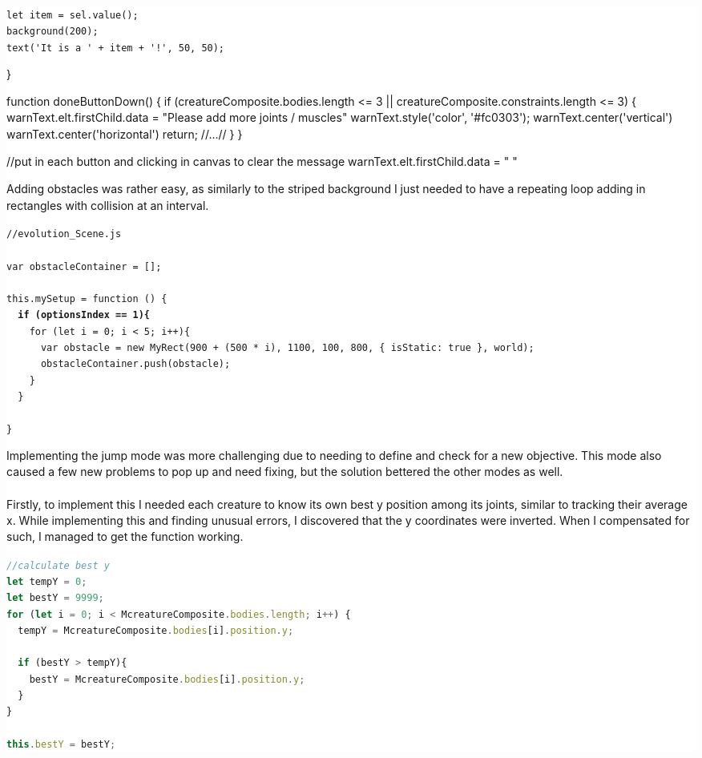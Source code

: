     let item = sel.value();
    background(200);
    text('It is a ' + item + '!', 50, 50);
}

function doneButtonDown() {
    if (creatureComposite.bodies.length &#x3C;= 3 || creatureComposite.constraints.length &#x3C;= 3) {
        warnText.elt.firstChild.data = "Please add more joints / muscles"
        warnText.style('color', '#fc0303');
        warnText.center('vertical')
        warnText.center('horizontal')
        return;
            //...//
    }
}

//put in each button and clicking in canvas to clear the message
warnText.elt.firstChild.data = " "
</code></pre>

Adding obstacles was rather easy, as similarly to the striped background I just needed to have a repeating loop adding in rectangles with collision at an interval.

<pre class="language-javascript"><code class="lang-javascript">//evolution_Scene.js

var obstacleContainer = [];

this.mySetup = function () {
<strong>  if (optionsIndex == 1){
</strong>    for (let i = 0; i &#x3C; 5; i++){
      var obstacle = new MyRect(900 + (500 * i), 1100, 100, 800, { isStatic: true }, world);
      obstacleContainer.push(obstacle);
    }
  }

}
</code></pre>

Implementing the jump mode was more challenging due to needing to define and check for a new objective. This mode also caused a few new problems to pop up and need fixing, but the solution bettered the other modes as well.\
\
Firstly, to implement this I needed each creature to know its own best y position among its joints, similar to tracking their average x. While implementing this and finding unusual errors, I discovered that the y coordinates were inverted. When I compensated for such, I managed to get the function working.

```javascript
//calculate best y
let tempY = 0;
let bestY = 9999;
for (let i = 0; i < McreatureComposite.bodies.length; i++) {
  tempY = McreatureComposite.bodies[i].position.y;

  if (bestY > tempY){
    bestY = McreatureComposite.bodies[i].position.y;
  }
}

this.bestY = bestY;
```
